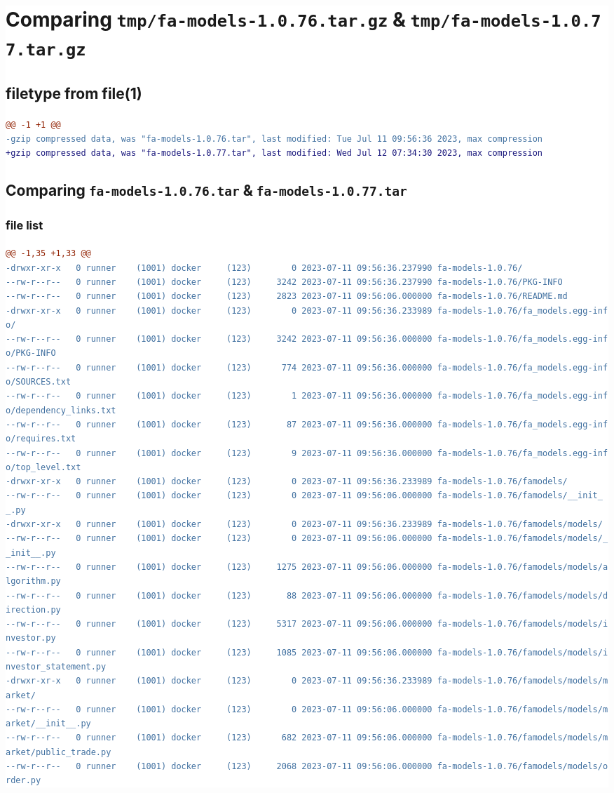 # Comparing `tmp/fa-models-1.0.76.tar.gz` & `tmp/fa-models-1.0.77.tar.gz`

## filetype from file(1)

```diff
@@ -1 +1 @@
-gzip compressed data, was "fa-models-1.0.76.tar", last modified: Tue Jul 11 09:56:36 2023, max compression
+gzip compressed data, was "fa-models-1.0.77.tar", last modified: Wed Jul 12 07:34:30 2023, max compression
```

## Comparing `fa-models-1.0.76.tar` & `fa-models-1.0.77.tar`

### file list

```diff
@@ -1,35 +1,33 @@
-drwxr-xr-x   0 runner    (1001) docker     (123)        0 2023-07-11 09:56:36.237990 fa-models-1.0.76/
--rw-r--r--   0 runner    (1001) docker     (123)     3242 2023-07-11 09:56:36.237990 fa-models-1.0.76/PKG-INFO
--rw-r--r--   0 runner    (1001) docker     (123)     2823 2023-07-11 09:56:06.000000 fa-models-1.0.76/README.md
-drwxr-xr-x   0 runner    (1001) docker     (123)        0 2023-07-11 09:56:36.233989 fa-models-1.0.76/fa_models.egg-info/
--rw-r--r--   0 runner    (1001) docker     (123)     3242 2023-07-11 09:56:36.000000 fa-models-1.0.76/fa_models.egg-info/PKG-INFO
--rw-r--r--   0 runner    (1001) docker     (123)      774 2023-07-11 09:56:36.000000 fa-models-1.0.76/fa_models.egg-info/SOURCES.txt
--rw-r--r--   0 runner    (1001) docker     (123)        1 2023-07-11 09:56:36.000000 fa-models-1.0.76/fa_models.egg-info/dependency_links.txt
--rw-r--r--   0 runner    (1001) docker     (123)       87 2023-07-11 09:56:36.000000 fa-models-1.0.76/fa_models.egg-info/requires.txt
--rw-r--r--   0 runner    (1001) docker     (123)        9 2023-07-11 09:56:36.000000 fa-models-1.0.76/fa_models.egg-info/top_level.txt
-drwxr-xr-x   0 runner    (1001) docker     (123)        0 2023-07-11 09:56:36.233989 fa-models-1.0.76/famodels/
--rw-r--r--   0 runner    (1001) docker     (123)        0 2023-07-11 09:56:06.000000 fa-models-1.0.76/famodels/__init__.py
-drwxr-xr-x   0 runner    (1001) docker     (123)        0 2023-07-11 09:56:36.233989 fa-models-1.0.76/famodels/models/
--rw-r--r--   0 runner    (1001) docker     (123)        0 2023-07-11 09:56:06.000000 fa-models-1.0.76/famodels/models/__init__.py
--rw-r--r--   0 runner    (1001) docker     (123)     1275 2023-07-11 09:56:06.000000 fa-models-1.0.76/famodels/models/algorithm.py
--rw-r--r--   0 runner    (1001) docker     (123)       88 2023-07-11 09:56:06.000000 fa-models-1.0.76/famodels/models/direction.py
--rw-r--r--   0 runner    (1001) docker     (123)     5317 2023-07-11 09:56:06.000000 fa-models-1.0.76/famodels/models/investor.py
--rw-r--r--   0 runner    (1001) docker     (123)     1085 2023-07-11 09:56:06.000000 fa-models-1.0.76/famodels/models/investor_statement.py
-drwxr-xr-x   0 runner    (1001) docker     (123)        0 2023-07-11 09:56:36.233989 fa-models-1.0.76/famodels/models/market/
--rw-r--r--   0 runner    (1001) docker     (123)        0 2023-07-11 09:56:06.000000 fa-models-1.0.76/famodels/models/market/__init__.py
--rw-r--r--   0 runner    (1001) docker     (123)      682 2023-07-11 09:56:06.000000 fa-models-1.0.76/famodels/models/market/public_trade.py
--rw-r--r--   0 runner    (1001) docker     (123)     2068 2023-07-11 09:56:06.000000 fa-models-1.0.76/famodels/models/order.py
```